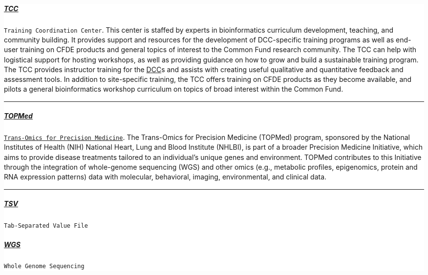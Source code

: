 
##### <u>TCC</u>
`Training Coordination Center`. This center is staffed by experts in bioinformatics curriculum development, teaching, and community building. It provides support and resources for the development of DCC-specific training programs as well as end-user training on CFDE products and general topics of interest to the Common Fund research community. The TCC can help with logistical support for hosting workshops, as well as providing guidance on how to grow and build a sustainable training program. The TCC provides instructor training for the [DCC](#DCC)s and assists with creating useful qualitative and quantitative feedback and assessment tools. In addition to site-specific training, the TCC offers training on CFDE products as they become available, and pilots a general bioinformatics workshop curriculum on topics of broad interest within the Common Fund.

---

##### <u>TOPMed</u>
[`Trans-Omics for Precision Medicine`](https://www.nhlbiwgs.org/).  The Trans-Omics for Precision Medicine (TOPMed) program, sponsored by the National Institutes of Health (NIH) National Heart, Lung and Blood Institute (NHLBI), is part of a broader Precision Medicine Initiative, which aims to provide disease treatments tailored to an individual’s unique genes and environment. TOPMed contributes to this Initiative through the integration of whole-genome sequencing (WGS) and other omics (e.g., metabolic profiles, epigenomics, protein and RNA expression patterns) data with molecular, behavioral, imaging, environmental, and clinical data.

---

##### <u>TSV</u>
`Tab-Separated Value File`

##### <u>WGS</u>
`Whole Genome Sequencing`




